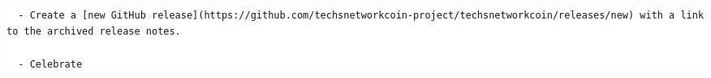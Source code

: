```
  - Create a [new GitHub release](https://github.com/techsnetworkcoin-project/techsnetworkcoin/releases/new) with a link to the archived release notes.

  - Celebrate

